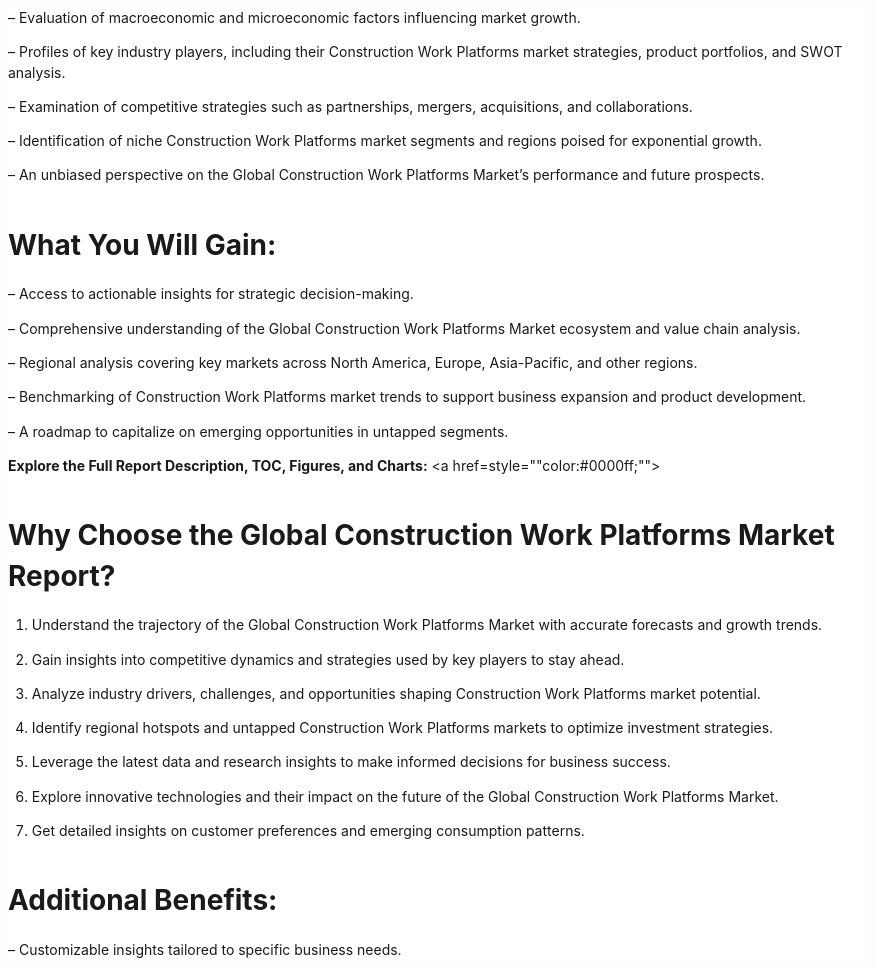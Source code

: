 – Evaluation of macroeconomic and microeconomic factors influencing market growth.

– Profiles of key industry players, including their Construction Work Platforms market strategies, product portfolios, and SWOT analysis.

– Examination of competitive strategies such as partnerships, mergers, acquisitions, and collaborations.

– Identification of niche Construction Work Platforms market segments and regions poised for exponential growth.

– An unbiased perspective on the Global Construction Work Platforms Market’s performance and future prospects.

# <strong>What You Will Gain:</strong>

– Access to actionable insights for strategic decision-making.

– Comprehensive understanding of the Global Construction Work Platforms Market ecosystem and value chain analysis.

– Regional analysis covering key markets across North America, Europe, Asia-Pacific, and other regions.

– Benchmarking of Construction Work Platforms market trends to support business expansion and product development.

– A roadmap to capitalize on emerging opportunities in untapped segments.

<strong>Explore the Full Report Description, TOC, Figures, and Charts:</strong>
<a href=style=""color:#0000ff;""></a>

# <strong>Why Choose the Global Construction Work Platforms Market Report?</strong>

1. Understand the trajectory of the Global Construction Work Platforms Market with accurate forecasts and growth trends.

2. Gain insights into competitive dynamics and strategies used by key players to stay ahead.

3. Analyze industry drivers, challenges, and opportunities shaping Construction Work Platforms market potential.

4. Identify regional hotspots and untapped Construction Work Platforms markets to optimize investment strategies.

5. Leverage the latest data and research insights to make informed decisions for business success.

6. Explore innovative technologies and their impact on the future of the Global Construction Work Platforms Market.

7. Get detailed insights on customer preferences and emerging consumption patterns.

# <strong>Additional Benefits:</strong>

– Customizable insights tailored to specific business needs.
